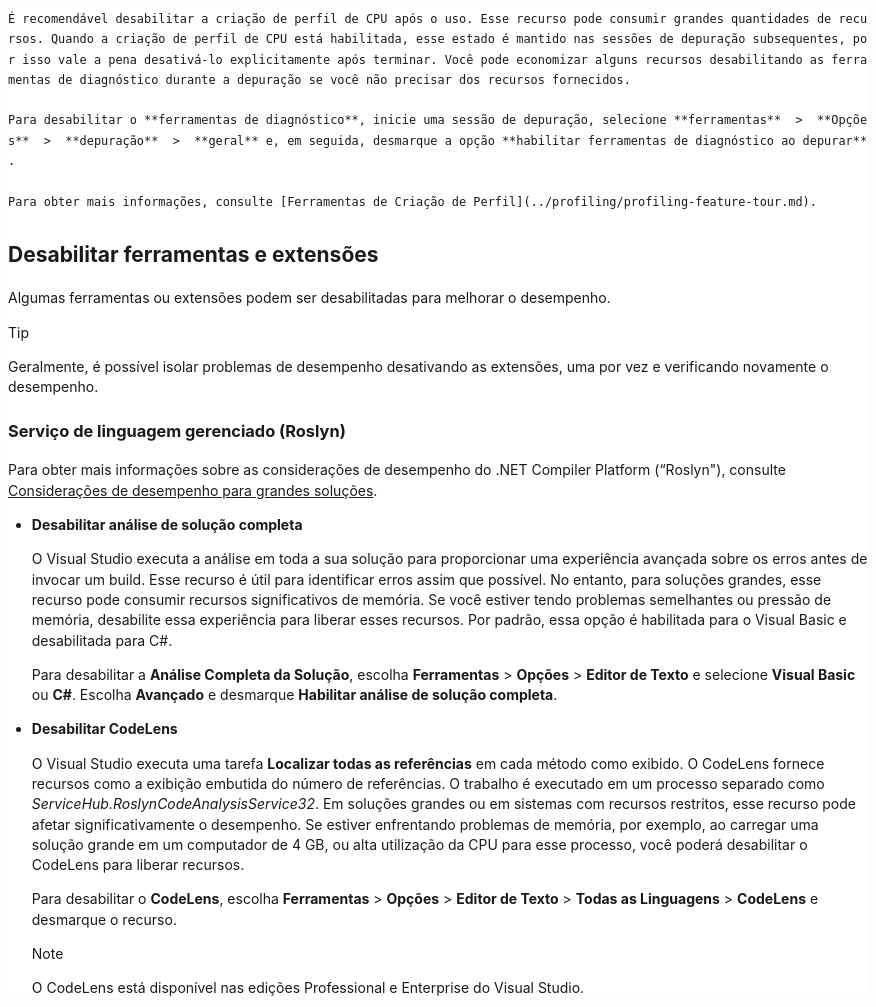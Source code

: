     É recomendável desabilitar a criação de perfil de CPU após o uso. Esse recurso pode consumir grandes quantidades de recursos. Quando a criação de perfil de CPU está habilitada, esse estado é mantido nas sessões de depuração subsequentes, por isso vale a pena desativá-lo explicitamente após terminar. Você pode economizar alguns recursos desabilitando as ferramentas de diagnóstico durante a depuração se você não precisar dos recursos fornecidos.

    Para desabilitar o **ferramentas de diagnóstico**, inicie uma sessão de depuração, selecione **ferramentas**  >  **Opções**  >  **depuração**  >  **geral** e, em seguida, desmarque a opção **habilitar ferramentas de diagnóstico ao depurar** .

    Para obter mais informações, consulte [Ferramentas de Criação de Perfil](../profiling/profiling-feature-tour.md).

## <a name="disable-tools-and-extensions"></a>Desabilitar ferramentas e extensões

Algumas ferramentas ou extensões podem ser desabilitadas para melhorar o desempenho.

> [!TIP]
> Geralmente, é possível isolar problemas de desempenho desativando as extensões, uma por vez e verificando novamente o desempenho.

### <a name="managed-language-service-roslyn"></a>Serviço de linguagem gerenciado (Roslyn)

Para obter mais informações sobre as considerações de desempenho do .NET Compiler Platform (“Roslyn"), consulte [Considerações de desempenho para grandes soluções](https://github.com/dotnet/roslyn/blob/master/docs/wiki/Performance-considerations-for-large-solutions.md).

- **Desabilitar análise de solução completa**

    O Visual Studio executa a análise em toda a sua solução para proporcionar uma experiência avançada sobre os erros antes de invocar um build. Esse recurso é útil para identificar erros assim que possível. No entanto, para soluções grandes, esse recurso pode consumir recursos significativos de memória. Se você estiver tendo problemas semelhantes ou pressão de memória, desabilite essa experiência para liberar esses recursos. Por padrão, essa opção é habilitada para o Visual Basic e desabilitada para C#.

    Para desabilitar a **Análise Completa da Solução**, escolha **Ferramentas** > **Opções** > **Editor de Texto** e selecione **Visual Basic** ou **C#**. Escolha **Avançado** e desmarque **Habilitar análise de solução completa**.

- **Desabilitar CodeLens**

    O Visual Studio executa uma tarefa **Localizar todas as referências** em cada método como exibido. O CodeLens fornece recursos como a exibição embutida do número de referências. O trabalho é executado em um processo separado como *ServiceHub.RoslynCodeAnalysisService32*. Em soluções grandes ou em sistemas com recursos restritos, esse recurso pode afetar significativamente o desempenho. Se estiver enfrentando problemas de memória, por exemplo, ao carregar uma solução grande em um computador de 4 GB, ou alta utilização da CPU para esse processo, você poderá desabilitar o CodeLens para liberar recursos.

    Para desabilitar o **CodeLens**, escolha **Ferramentas** > **Opções** > **Editor de Texto** > **Todas as Linguagens** > **CodeLens** e desmarque o recurso.

    > [!NOTE]
    > O CodeLens está disponível nas edições Professional e Enterprise do Visual Studio.
